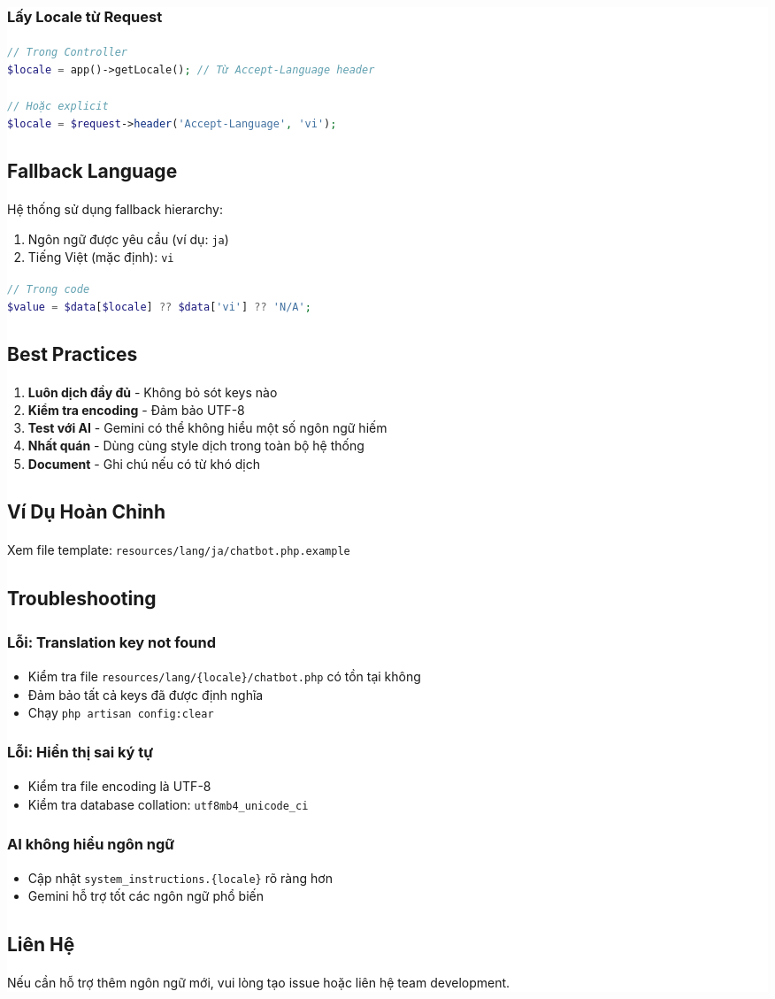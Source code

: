 ### Lấy Locale từ Request

```php
// Trong Controller
$locale = app()->getLocale(); // Từ Accept-Language header

// Hoặc explicit
$locale = $request->header('Accept-Language', 'vi');
```

## Fallback Language

Hệ thống sử dụng fallback hierarchy:
1. Ngôn ngữ được yêu cầu (ví dụ: `ja`)
2. Tiếng Việt (mặc định): `vi`

```php
// Trong code
$value = $data[$locale] ?? $data['vi'] ?? 'N/A';
```

## Best Practices

1. **Luôn dịch đầy đủ** - Không bỏ sót keys nào
2. **Kiểm tra encoding** - Đảm bảo UTF-8
3. **Test với AI** - Gemini có thể không hiểu một số ngôn ngữ hiếm
4. **Nhất quán** - Dùng cùng style dịch trong toàn bộ hệ thống
5. **Document** - Ghi chú nếu có từ khó dịch

## Ví Dụ Hoàn Chỉnh

Xem file template: `resources/lang/ja/chatbot.php.example`

## Troubleshooting

### Lỗi: Translation key not found
- Kiểm tra file `resources/lang/{locale}/chatbot.php` có tồn tại không
- Đảm bảo tất cả keys đã được định nghĩa
- Chạy `php artisan config:clear`

### Lỗi: Hiển thị sai ký tự
- Kiểm tra file encoding là UTF-8
- Kiểm tra database collation: `utf8mb4_unicode_ci`

### AI không hiểu ngôn ngữ
- Cập nhật `system_instructions.{locale}` rõ ràng hơn
- Gemini hỗ trợ tốt các ngôn ngữ phổ biến

## Liên Hệ

Nếu cần hỗ trợ thêm ngôn ngữ mới, vui lòng tạo issue hoặc liên hệ team development.
